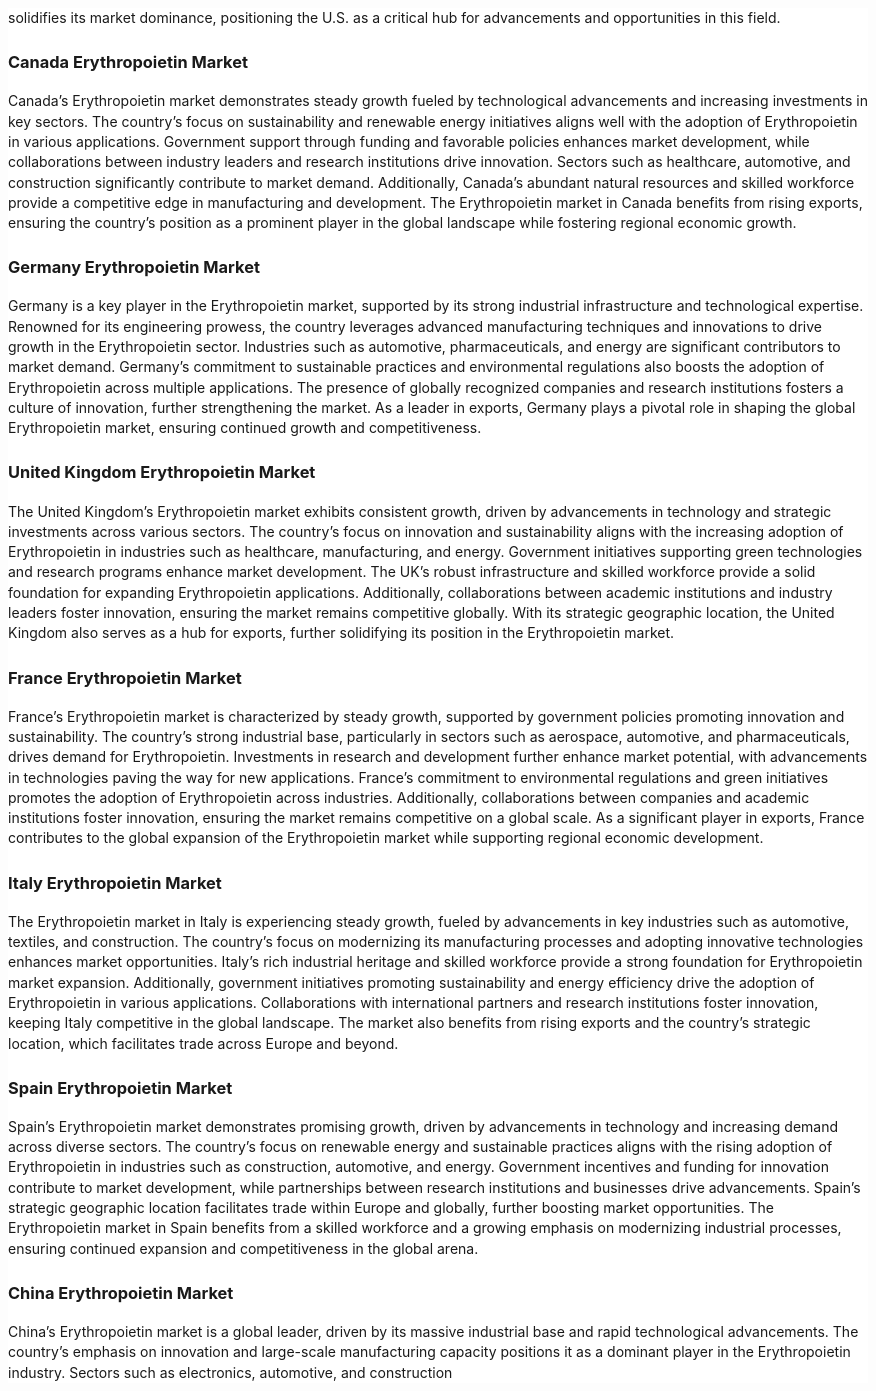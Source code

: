 solidifies its market dominance, positioning the U.S. as a critical hub for advancements and opportunities in this field.</p><h3>Canada Erythropoietin Market</h3><p>Canada&rsquo;s Erythropoietin market demonstrates steady growth fueled by technological advancements and increasing investments in key sectors. The country&rsquo;s focus on sustainability and renewable energy initiatives aligns well with the adoption of Erythropoietin in various applications. Government support through funding and favorable policies enhances market development, while collaborations between industry leaders and research institutions drive innovation. Sectors such as healthcare, automotive, and construction significantly contribute to market demand. Additionally, Canada&rsquo;s abundant natural resources and skilled workforce provide a competitive edge in manufacturing and development. The Erythropoietin market in Canada benefits from rising exports, ensuring the country&rsquo;s position as a prominent player in the global landscape while fostering regional economic growth.</p><h3>Germany Erythropoietin Market</h3><p>Germany is a key player in the Erythropoietin market, supported by its strong industrial infrastructure and technological expertise. Renowned for its engineering prowess, the country leverages advanced manufacturing techniques and innovations to drive growth in the Erythropoietin sector. Industries such as automotive, pharmaceuticals, and energy are significant contributors to market demand. Germany&rsquo;s commitment to sustainable practices and environmental regulations also boosts the adoption of Erythropoietin across multiple applications. The presence of globally recognized companies and research institutions fosters a culture of innovation, further strengthening the market. As a leader in exports, Germany plays a pivotal role in shaping the global Erythropoietin market, ensuring continued growth and competitiveness.</p><h3>United Kingdom Erythropoietin Market</h3><p>The United Kingdom&rsquo;s Erythropoietin market exhibits consistent growth, driven by advancements in technology and strategic investments across various sectors. The country&rsquo;s focus on innovation and sustainability aligns with the increasing adoption of Erythropoietin in industries such as healthcare, manufacturing, and energy. Government initiatives supporting green technologies and research programs enhance market development. The UK&rsquo;s robust infrastructure and skilled workforce provide a solid foundation for expanding Erythropoietin applications. Additionally, collaborations between academic institutions and industry leaders foster innovation, ensuring the market remains competitive globally. With its strategic geographic location, the United Kingdom also serves as a hub for exports, further solidifying its position in the Erythropoietin market.</p><h3>France Erythropoietin Market</h3><p>France&rsquo;s Erythropoietin market is characterized by steady growth, supported by government policies promoting innovation and sustainability. The country&rsquo;s strong industrial base, particularly in sectors such as aerospace, automotive, and pharmaceuticals, drives demand for Erythropoietin. Investments in research and development further enhance market potential, with advancements in technologies paving the way for new applications. France&rsquo;s commitment to environmental regulations and green initiatives promotes the adoption of Erythropoietin across industries. Additionally, collaborations between companies and academic institutions foster innovation, ensuring the market remains competitive on a global scale. As a significant player in exports, France contributes to the global expansion of the Erythropoietin market while supporting regional economic development.</p><h3>Italy Erythropoietin Market</h3><p>The Erythropoietin market in Italy is experiencing steady growth, fueled by advancements in key industries such as automotive, textiles, and construction. The country&rsquo;s focus on modernizing its manufacturing processes and adopting innovative technologies enhances market opportunities. Italy&rsquo;s rich industrial heritage and skilled workforce provide a strong foundation for Erythropoietin market expansion. Additionally, government initiatives promoting sustainability and energy efficiency drive the adoption of Erythropoietin in various applications. Collaborations with international partners and research institutions foster innovation, keeping Italy competitive in the global landscape. The market also benefits from rising exports and the country&rsquo;s strategic location, which facilitates trade across Europe and beyond.</p><h3>Spain Erythropoietin Market</h3><p>Spain&rsquo;s Erythropoietin market demonstrates promising growth, driven by advancements in technology and increasing demand across diverse sectors. The country&rsquo;s focus on renewable energy and sustainable practices aligns with the rising adoption of Erythropoietin in industries such as construction, automotive, and energy. Government incentives and funding for innovation contribute to market development, while partnerships between research institutions and businesses drive advancements. Spain&rsquo;s strategic geographic location facilitates trade within Europe and globally, further boosting market opportunities. The Erythropoietin market in Spain benefits from a skilled workforce and a growing emphasis on modernizing industrial processes, ensuring continued expansion and competitiveness in the global arena.</p><h3>China Erythropoietin Market</h3><p>China&rsquo;s Erythropoietin market is a global leader, driven by its massive industrial base and rapid technological advancements. The country&rsquo;s emphasis on innovation and large-scale manufacturing capacity positions it as a dominant player in the Erythropoietin industry. Sectors such as electronics, automotive, and construction